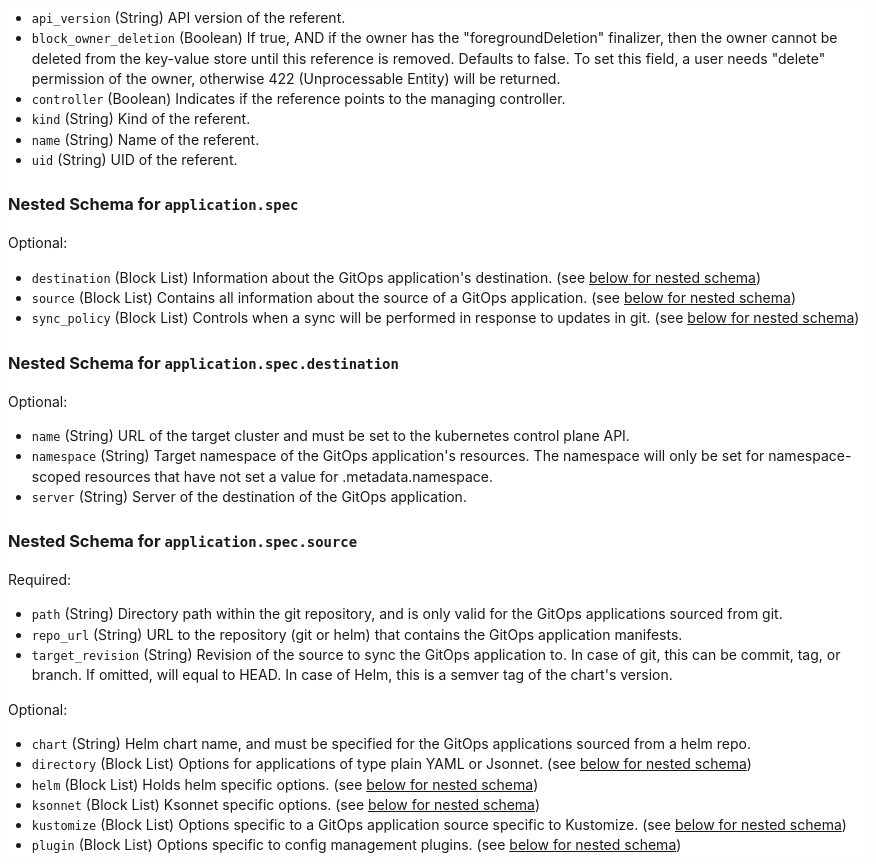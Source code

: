 - `api_version` (String) API version of the referent.
- `block_owner_deletion` (Boolean) If true, AND if the owner has the "foregroundDeletion" finalizer, then the owner cannot be deleted from the key-value store until this reference is removed. Defaults to false. To set this field, a user needs "delete" permission of the owner, otherwise 422 (Unprocessable Entity) will be returned.
- `controller` (Boolean) Indicates if the reference points to the managing controller.
- `kind` (String) Kind of the referent.
- `name` (String) Name of the referent.
- `uid` (String) UID of the referent.



<a id="nestedblock--application--spec"></a>
### Nested Schema for `application.spec`

Optional:

- `destination` (Block List) Information about the GitOps application's destination. (see [below for nested schema](#nestedblock--application--spec--destination))
- `source` (Block List) Contains all information about the source of a GitOps application. (see [below for nested schema](#nestedblock--application--spec--source))
- `sync_policy` (Block List) Controls when a sync will be performed in response to updates in git. (see [below for nested schema](#nestedblock--application--spec--sync_policy))

<a id="nestedblock--application--spec--destination"></a>
### Nested Schema for `application.spec.destination`

Optional:

- `name` (String) URL of the target cluster and must be set to the kubernetes control plane API.
- `namespace` (String) Target namespace of the GitOps application's resources. The namespace will only be set for namespace-scoped resources that have not set a value for .metadata.namespace.
- `server` (String) Server of the destination of the GitOps application.


<a id="nestedblock--application--spec--source"></a>
### Nested Schema for `application.spec.source`

Required:

- `path` (String) Directory path within the git repository, and is only valid for the GitOps applications sourced from git.
- `repo_url` (String) URL to the repository (git or helm) that contains the GitOps application manifests.
- `target_revision` (String) Revision of the source to sync the GitOps application to. In case of git, this can be commit, tag, or branch. If omitted, will equal to HEAD. In case of Helm, this is a semver tag of the chart's version.

Optional:

- `chart` (String) Helm chart name, and must be specified for the GitOps applications sourced from a helm repo.
- `directory` (Block List) Options for applications of type plain YAML or Jsonnet. (see [below for nested schema](#nestedblock--application--spec--source--directory))
- `helm` (Block List) Holds helm specific options. (see [below for nested schema](#nestedblock--application--spec--source--helm))
- `ksonnet` (Block List) Ksonnet specific options. (see [below for nested schema](#nestedblock--application--spec--source--ksonnet))
- `kustomize` (Block List) Options specific to a GitOps application source specific to Kustomize. (see [below for nested schema](#nestedblock--application--spec--source--kustomize))
- `plugin` (Block List) Options specific to config management plugins. (see [below for nested schema](#nestedblock--application--spec--source--plugin))
